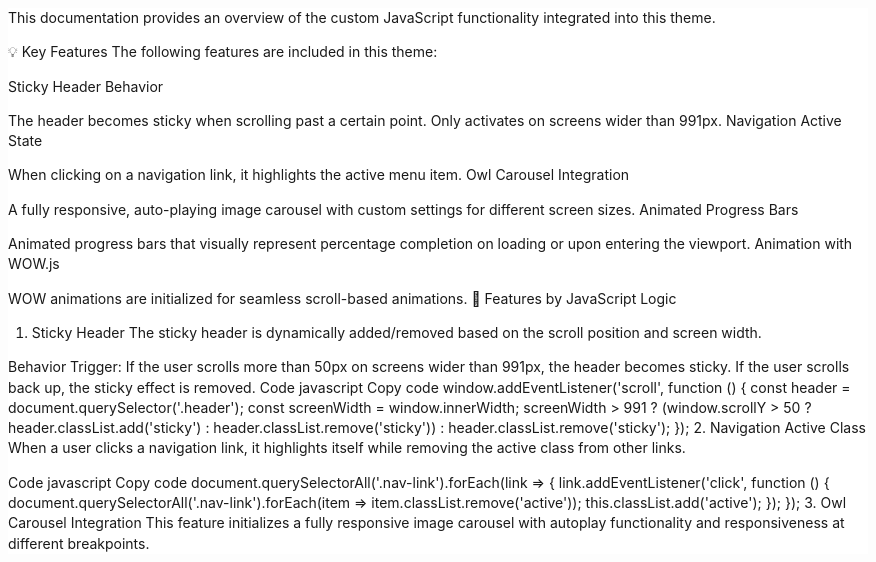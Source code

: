 This documentation provides an overview of the custom JavaScript functionality integrated into this theme.

💡 Key Features
The following features are included in this theme:

Sticky Header Behavior

The header becomes sticky when scrolling past a certain point.
Only activates on screens wider than 991px.
Navigation Active State

When clicking on a navigation link, it highlights the active menu item.
Owl Carousel Integration

A fully responsive, auto-playing image carousel with custom settings for different screen sizes.
Animated Progress Bars

Animated progress bars that visually represent percentage completion on loading or upon entering the viewport.
Animation with WOW.js

WOW animations are initialized for seamless scroll-based animations.
🚀 Features by JavaScript Logic
1. Sticky Header
The sticky header is dynamically added/removed based on the scroll position and screen width.

Behavior Trigger:
If the user scrolls more than 50px on screens wider than 991px, the header becomes sticky.
If the user scrolls back up, the sticky effect is removed.
Code
javascript
Copy code
window.addEventListener('scroll', function () {
    const header = document.querySelector('.header');
    const screenWidth = window.innerWidth;
    screenWidth > 991 ? (window.scrollY > 50 ? header.classList.add('sticky') : header.classList.remove('sticky')) : header.classList.remove('sticky');
});
2. Navigation Active Class
When a user clicks a navigation link, it highlights itself while removing the active class from other links.

Code
javascript
Copy code
document.querySelectorAll('.nav-link').forEach(link => {
    link.addEventListener('click', function () {
        document.querySelectorAll('.nav-link').forEach(item => item.classList.remove('active'));
        this.classList.add('active');
    });
});
3. Owl Carousel Integration
This feature initializes a fully responsive image carousel with autoplay functionality and responsiveness at different breakpoints.
